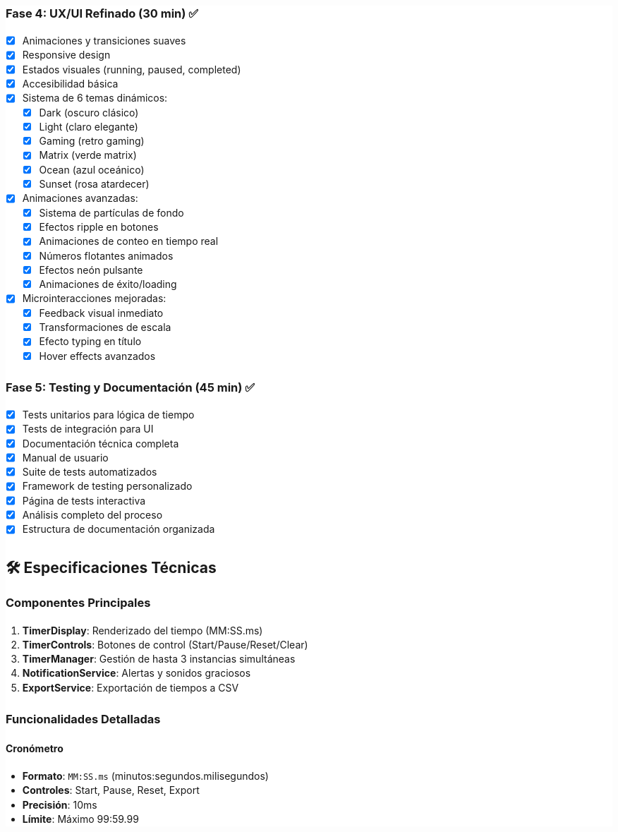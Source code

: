 ### **Fase 4: UX/UI Refinado (30 min)** ✅
- [x] Animaciones y transiciones suaves
- [x] Responsive design
- [x] Estados visuales (running, paused, completed)
- [x] Accesibilidad básica
- [x] Sistema de 6 temas dinámicos:
  - [x] Dark (oscuro clásico)
  - [x] Light (claro elegante)
  - [x] Gaming (retro gaming)
  - [x] Matrix (verde matrix)
  - [x] Ocean (azul oceánico)
  - [x] Sunset (rosa atardecer)
- [x] Animaciones avanzadas:
  - [x] Sistema de partículas de fondo
  - [x] Efectos ripple en botones
  - [x] Animaciones de conteo en tiempo real
  - [x] Números flotantes animados
  - [x] Efectos neón pulsante
  - [x] Animaciones de éxito/loading
- [x] Microinteracciones mejoradas:
  - [x] Feedback visual inmediato
  - [x] Transformaciones de escala
  - [x] Efecto typing en título
  - [x] Hover effects avanzados

### **Fase 5: Testing y Documentación (45 min)** ✅
- [x] Tests unitarios para lógica de tiempo
- [x] Tests de integración para UI
- [x] Documentación técnica completa
- [x] Manual de usuario
- [x] Suite de tests automatizados
- [x] Framework de testing personalizado
- [x] Página de tests interactiva
- [x] Análisis completo del proceso
- [x] Estructura de documentación organizada

## 🛠️ Especificaciones Técnicas

### **Componentes Principales**

1. **TimerDisplay**: Renderizado del tiempo (MM:SS.ms)
2. **TimerControls**: Botones de control (Start/Pause/Reset/Clear)
3. **TimerManager**: Gestión de hasta 3 instancias simultáneas
4. **NotificationService**: Alertas y sonidos graciosos
5. **ExportService**: Exportación de tiempos a CSV

### **Funcionalidades Detalladas**

#### Cronómetro
- **Formato**: `MM:SS.ms` (minutos:segundos.milisegundos)
- **Controles**: Start, Pause, Reset, Export
- **Precisión**: 10ms
- **Límite**: Máximo 99:59.99
